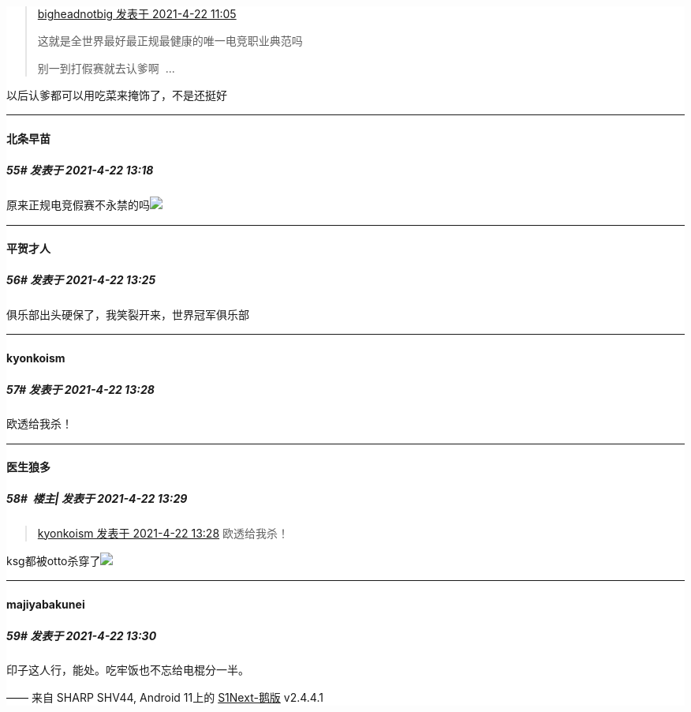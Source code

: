 
<blockquote><a href="httphttps://bbs.saraba1st.com/2b/forum.php?mod=redirect&amp;goto=findpost&amp;pid=51020958&amp;ptid=1993362" target="_blank">bigheadnotbig 发表于 2021-4-22 11:05</a>

这就是全世界最好最正规最健康的唯一电竞职业典范吗

别一到打假赛就去认爹啊  ...</blockquote>
以后认爹都可以用吃菜来掩饰了，不是还挺好


*****

####  北条早苗  
##### 55#       发表于 2021-4-22 13:18


原来正规电竞假赛不永禁的吗<img src="https://static.saraba1st.com/image/smiley/face2017/067.png" referrerpolicy="no-referrer">


*****

####  平贺才人  
##### 56#       发表于 2021-4-22 13:25


俱乐部出头硬保了，我笑裂开来，世界冠军俱乐部


*****

####  kyonkoism  
##### 57#       发表于 2021-4-22 13:28


欧透给我杀！


*****

####  医生狼多  
##### 58#         楼主| 发表于 2021-4-22 13:29


<blockquote><a href="httphttps://bbs.saraba1st.com/2b/forum.php?mod=redirect&amp;goto=findpost&amp;pid=51022760&amp;ptid=1993362" target="_blank">kyonkoism 发表于 2021-4-22 13:28</a>
欧透给我杀！</blockquote>
ksg都被otto杀穿了<img src="https://static.saraba1st.com/image/smiley/face2017/053.png" referrerpolicy="no-referrer">


*****

####  majiyabakunei  
##### 59#       发表于 2021-4-22 13:30


印子这人行，能处。吃牢饭也不忘给电棍分一半。

—— 来自 SHARP SHV44, Android 11上的 [S1Next-鹅版](https://github.com/ykrank/S1-Next/releases) v2.4.4.1
